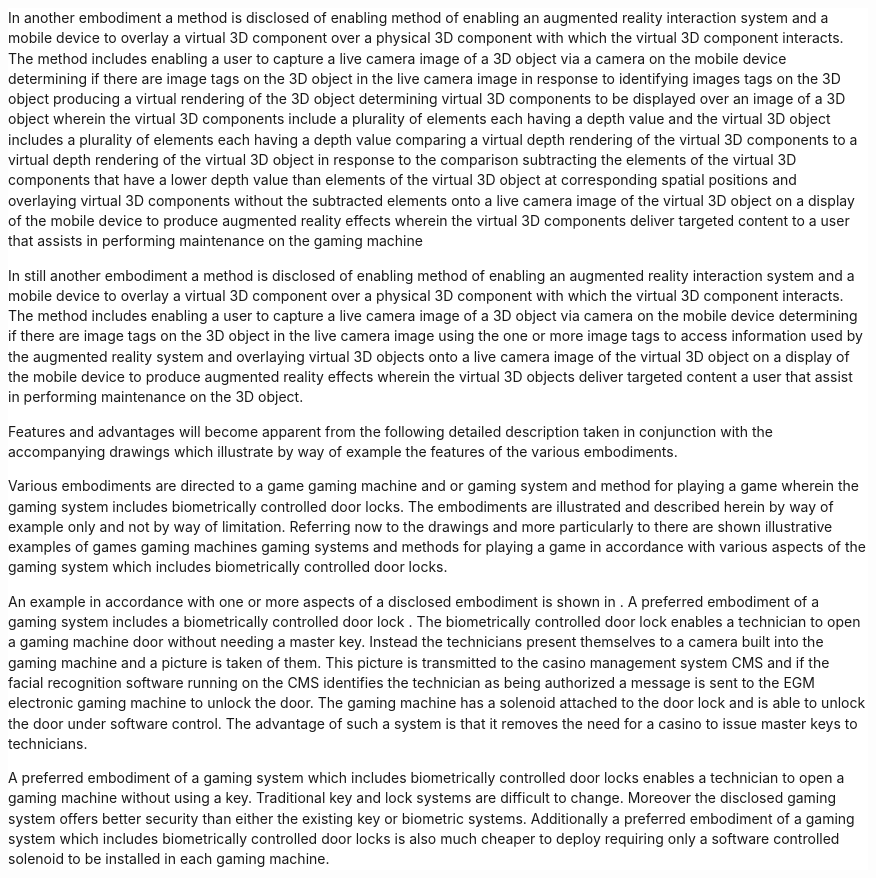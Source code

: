 In another embodiment a method is disclosed of enabling method of enabling an augmented reality interaction system and a mobile device to overlay a virtual 3D component over a physical 3D component with which the virtual 3D component interacts. The method includes enabling a user to capture a live camera image of a 3D object via a camera on the mobile device determining if there are image tags on the 3D object in the live camera image in response to identifying images tags on the 3D object producing a virtual rendering of the 3D object determining virtual 3D components to be displayed over an image of a 3D object wherein the virtual 3D components include a plurality of elements each having a depth value and the virtual 3D object includes a plurality of elements each having a depth value comparing a virtual depth rendering of the virtual 3D components to a virtual depth rendering of the virtual 3D object in response to the comparison subtracting the elements of the virtual 3D components that have a lower depth value than elements of the virtual 3D object at corresponding spatial positions and overlaying virtual 3D components without the subtracted elements onto a live camera image of the virtual 3D object on a display of the mobile device to produce augmented reality effects wherein the virtual 3D components deliver targeted content to a user that assists in performing maintenance on the gaming machine

In still another embodiment a method is disclosed of enabling method of enabling an augmented reality interaction system and a mobile device to overlay a virtual 3D component over a physical 3D component with which the virtual 3D component interacts. The method includes enabling a user to capture a live camera image of a 3D object via camera on the mobile device determining if there are image tags on the 3D object in the live camera image using the one or more image tags to access information used by the augmented reality system and overlaying virtual 3D objects onto a live camera image of the virtual 3D object on a display of the mobile device to produce augmented reality effects wherein the virtual 3D objects deliver targeted content a user that assist in performing maintenance on the 3D object.

Features and advantages will become apparent from the following detailed description taken in conjunction with the accompanying drawings which illustrate by way of example the features of the various embodiments.

Various embodiments are directed to a game gaming machine and or gaming system and method for playing a game wherein the gaming system includes biometrically controlled door locks. The embodiments are illustrated and described herein by way of example only and not by way of limitation. Referring now to the drawings and more particularly to there are shown illustrative examples of games gaming machines gaming systems and methods for playing a game in accordance with various aspects of the gaming system which includes biometrically controlled door locks.

An example in accordance with one or more aspects of a disclosed embodiment is shown in . A preferred embodiment of a gaming system includes a biometrically controlled door lock . The biometrically controlled door lock enables a technician to open a gaming machine door without needing a master key. Instead the technicians present themselves to a camera built into the gaming machine and a picture is taken of them. This picture is transmitted to the casino management system CMS and if the facial recognition software running on the CMS identifies the technician as being authorized a message is sent to the EGM electronic gaming machine to unlock the door. The gaming machine has a solenoid attached to the door lock and is able to unlock the door under software control. The advantage of such a system is that it removes the need for a casino to issue master keys to technicians.

A preferred embodiment of a gaming system which includes biometrically controlled door locks enables a technician to open a gaming machine without using a key. Traditional key and lock systems are difficult to change. Moreover the disclosed gaming system offers better security than either the existing key or biometric systems. Additionally a preferred embodiment of a gaming system which includes biometrically controlled door locks is also much cheaper to deploy requiring only a software controlled solenoid to be installed in each gaming machine.
